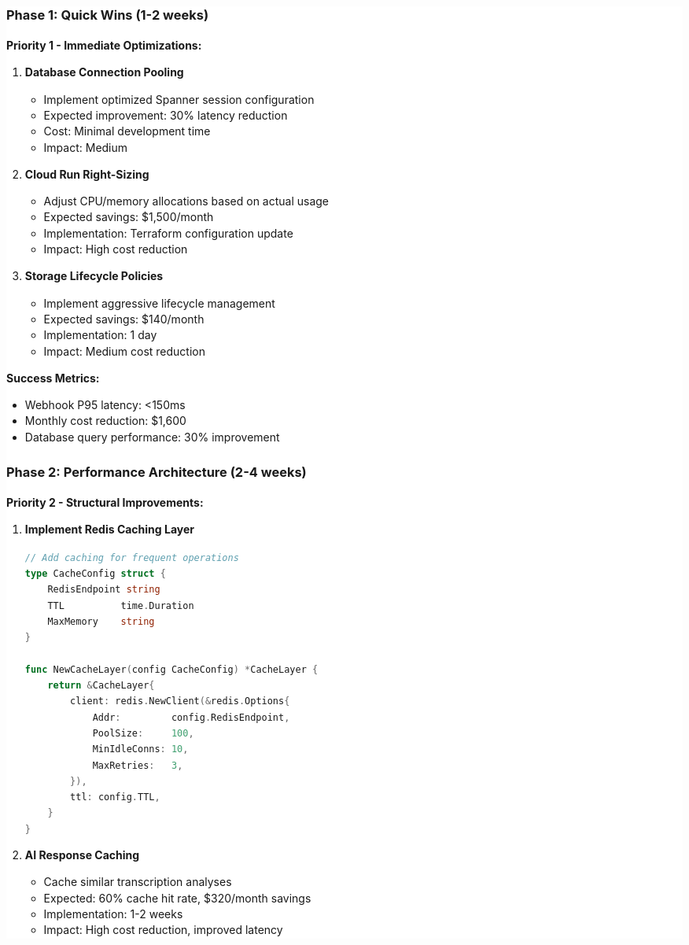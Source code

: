 ### Phase 1: Quick Wins (1-2 weeks)

**Priority 1 - Immediate Optimizations:**

1. **Database Connection Pooling**
   - Implement optimized Spanner session configuration
   - Expected improvement: 30% latency reduction
   - Cost: Minimal development time
   - Impact: Medium

2. **Cloud Run Right-Sizing**
   - Adjust CPU/memory allocations based on actual usage
   - Expected savings: $1,500/month
   - Implementation: Terraform configuration update
   - Impact: High cost reduction

3. **Storage Lifecycle Policies**
   - Implement aggressive lifecycle management
   - Expected savings: $140/month
   - Implementation: 1 day
   - Impact: Medium cost reduction

**Success Metrics:**
- Webhook P95 latency: <150ms
- Monthly cost reduction: $1,600
- Database query performance: 30% improvement

### Phase 2: Performance Architecture (2-4 weeks)

**Priority 2 - Structural Improvements:**

1. **Implement Redis Caching Layer**
   ```go
   // Add caching for frequent operations
   type CacheConfig struct {
       RedisEndpoint string
       TTL          time.Duration
       MaxMemory    string
   }

   func NewCacheLayer(config CacheConfig) *CacheLayer {
       return &CacheLayer{
           client: redis.NewClient(&redis.Options{
               Addr:         config.RedisEndpoint,
               PoolSize:     100,
               MinIdleConns: 10,
               MaxRetries:   3,
           }),
           ttl: config.TTL,
       }
   }
   ```

2. **AI Response Caching**
   - Cache similar transcription analyses
   - Expected: 60% cache hit rate, $320/month savings
   - Implementation: 1-2 weeks
   - Impact: High cost reduction, improved latency

